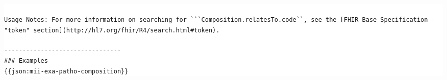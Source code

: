 ```

Usage Notes: For more information on searching for ```Composition.relatesTo.code``, see the [FHIR Base Specification - "token" section](http://hl7.org/fhir/R4/search.html#token).

--------------------------------
### Examples
{{json:mii-exa-patho-composition}}